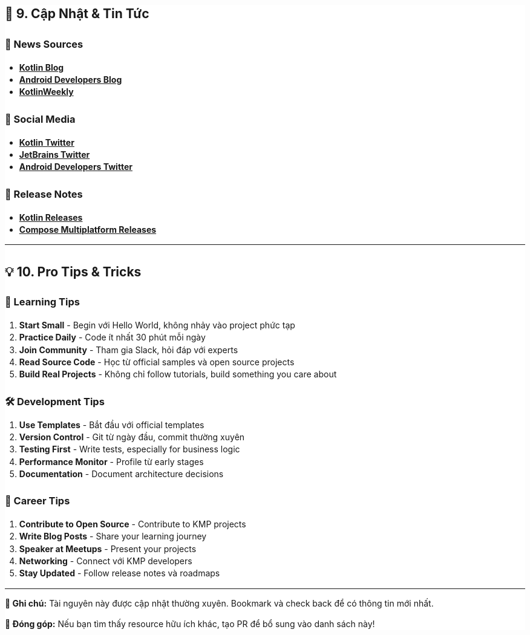 
## 🔄 9. Cập Nhật & Tin Tức

### 📰 News Sources
- **[Kotlin Blog](https://blog.jetbrains.com/kotlin/)**
- **[Android Developers Blog](https://android-developers.googleblog.com/)**
- **[KotlinWeekly](https://www.kotlinweekly.net/)**

### 📢 Social Media
- **[Kotlin Twitter](https://twitter.com/kotlin)**
- **[JetBrains Twitter](https://twitter.com/jetbrains)**
- **[Android Developers Twitter](https://twitter.com/AndroidDev)**

### 📅 Release Notes
- **[Kotlin Releases](https://kotlinlang.org/docs/releases.html)**
- **[Compose Multiplatform Releases](https://github.com/JetBrains/compose-multiplatform/releases)**

---

## 💡 10. Pro Tips & Tricks

### 🎯 Learning Tips
1. **Start Small** - Begin với Hello World, không nhảy vào project phức tạp
2. **Practice Daily** - Code ít nhất 30 phút mỗi ngày
3. **Join Community** - Tham gia Slack, hỏi đáp với experts
4. **Read Source Code** - Học từ official samples và open source projects
5. **Build Real Projects** - Không chỉ follow tutorials, build something you care about

### 🛠️ Development Tips
1. **Use Templates** - Bắt đầu với official templates
2. **Version Control** - Git từ ngày đầu, commit thường xuyên
3. **Testing First** - Write tests, especially for business logic
4. **Performance Monitor** - Profile từ early stages
5. **Documentation** - Document architecture decisions

### 🚀 Career Tips
1. **Contribute to Open Source** - Contribute to KMP projects
2. **Write Blog Posts** - Share your learning journey
3. **Speaker at Meetups** - Present your projects
4. **Networking** - Connect với KMP developers
5. **Stay Updated** - Follow release notes và roadmaps

---

**📝 Ghi chú:** Tài nguyên này được cập nhật thường xuyên. Bookmark và check back để có thông tin mới nhất.

**🤝 Đóng góp:** Nếu bạn tìm thấy resource hữu ích khác, tạo PR để bổ sung vào danh sách này!